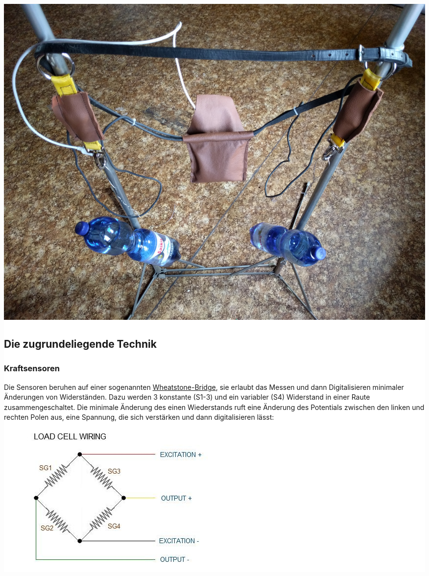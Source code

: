 ![](IMG_20180129_124544.jpg)

## Die zugrundeliegende Technik

### Kraftsensoren

Die Sensoren beruhen auf einer sogenannten
[Wheatstone-Bridge](https://en.wikipedia.org/wiki/Wheatstone_bridge), sie
erlaubt das Messen und dann Digitalisieren minimaler Änderungen von
Widerständen. Dazu werden 3 konstante (S1-3) und ein variabler (S4) Widerstand
in einer Raute zusammengeschaltet. Die minimale Änderung des einen Wiederstands
ruft eine Änderung des Potentials zwischen den linken und rechten Polen aus,
eine Spannung, die sich verstärken und dann digitalisieren lässt:

![Wheatstone-Bridge](hx-711_wheatstone-bridge.jpg)
